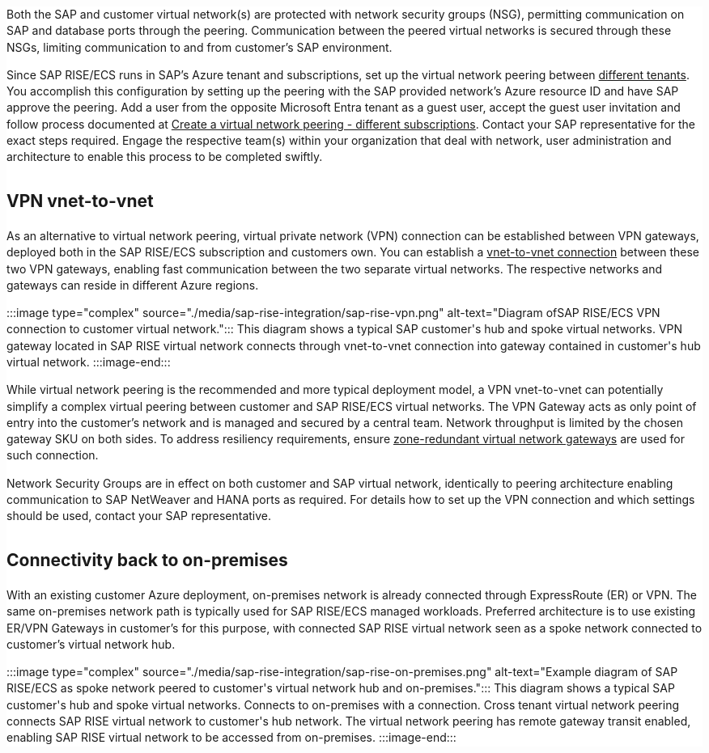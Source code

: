 Both the SAP and customer virtual network(s) are protected with network security groups (NSG), permitting communication on SAP and database ports through the peering. Communication between the peered virtual networks is secured through these NSGs, limiting communication to and from customer’s SAP environment.

Since SAP RISE/ECS runs in SAP’s Azure tenant and subscriptions, set up the virtual network peering between [different tenants](../../virtual-network/create-peering-different-subscriptions.md). You accomplish this configuration by setting up the peering with the SAP provided network’s Azure resource ID and have SAP approve the peering. Add a user from the opposite Microsoft Entra tenant as a guest user, accept the guest user invitation and follow process documented at [Create a virtual network peering - different subscriptions](../../virtual-network/create-peering-different-subscriptions.md). Contact your SAP representative for the exact steps required. Engage the respective team(s) within your organization that deal with network, user administration and architecture to enable this process to be completed swiftly.

## VPN vnet-to-vnet

As an alternative to virtual network peering, virtual private network (VPN) connection can be established between VPN gateways, deployed both in the SAP RISE/ECS subscription and customers own. You can establish a [vnet-to-vnet connection](../../vpn-gateway/vpn-gateway-howto-vnet-vnet-resource-manager-portal.md) between these two VPN gateways, enabling fast communication between the two separate virtual networks. The respective networks and gateways can reside in different Azure regions.

:::image type="complex" source="./media/sap-rise-integration/sap-rise-vpn.png" alt-text="Diagram ofSAP RISE/ECS VPN connection to customer virtual network.":::
   This diagram shows a typical SAP customer's hub and spoke virtual networks. VPN gateway located in SAP RISE virtual network connects through vnet-to-vnet connection into gateway contained in customer's hub virtual network.
:::image-end:::

While virtual network peering is the recommended and more typical deployment model, a VPN vnet-to-vnet can potentially simplify a complex virtual peering between customer and SAP RISE/ECS virtual networks. The VPN Gateway acts as only point of entry into the customer’s network and is managed and secured by a central team. Network throughput is limited by the chosen gateway SKU on both sides. To address resiliency requirements, ensure [zone-redundant virtual network gateways](../../vpn-gateway/about-zone-redundant-vnet-gateways.md) are used for such connection.

Network Security Groups are in effect on both customer and SAP virtual network, identically to peering architecture enabling communication to SAP NetWeaver and HANA ports as required. For details how to set up the VPN connection and which settings should be used, contact your SAP representative.

## Connectivity back to on-premises

With an existing customer Azure deployment, on-premises network is already connected through ExpressRoute (ER) or VPN. The same on-premises network path is typically used for SAP RISE/ECS managed workloads. Preferred architecture is to use existing ER/VPN Gateways in customer’s  for this purpose, with connected SAP RISE virtual network seen as a spoke network connected to customer’s virtual network hub.

:::image type="complex" source="./media/sap-rise-integration/sap-rise-on-premises.png" alt-text="Example diagram of SAP RISE/ECS as spoke network peered to customer's virtual network hub and on-premises.":::
   This diagram shows a typical SAP customer's hub and spoke virtual networks. Connects to on-premises with a connection. Cross tenant virtual network peering connects SAP RISE virtual network to customer's hub network. The virtual network peering has remote gateway transit enabled, enabling SAP RISE virtual network to be accessed from on-premises.
:::image-end:::
